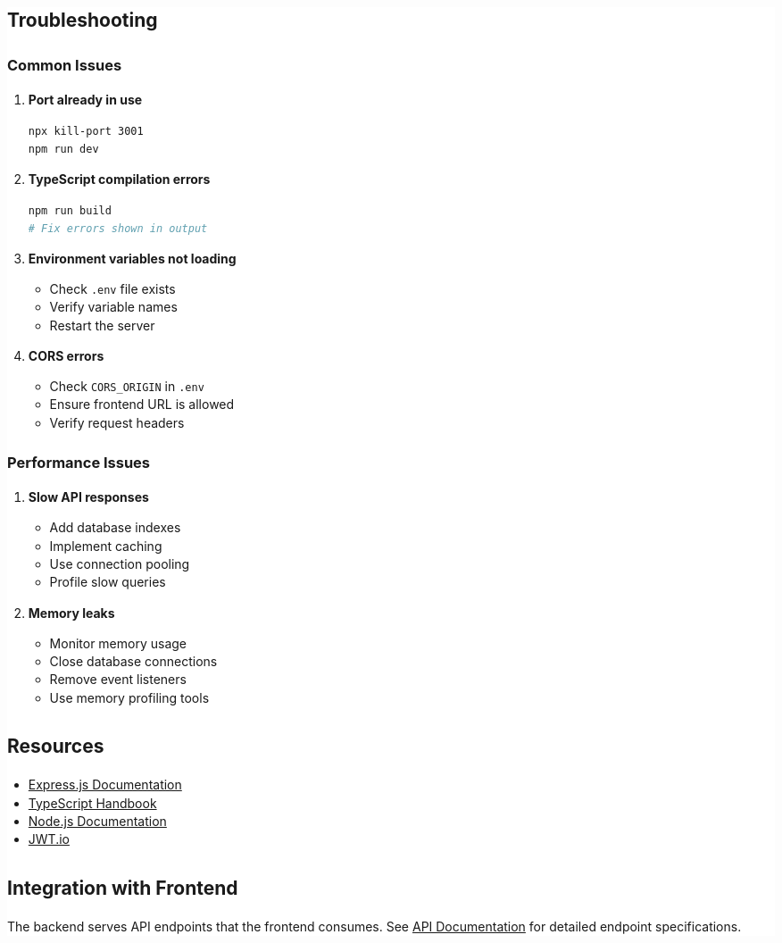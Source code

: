 ## Troubleshooting

### Common Issues

1. **Port already in use**
   ```bash
   npx kill-port 3001
   npm run dev
   ```

2. **TypeScript compilation errors**
   ```bash
   npm run build
   # Fix errors shown in output
   ```

3. **Environment variables not loading**
   - Check `.env` file exists
   - Verify variable names
   - Restart the server

4. **CORS errors**
   - Check `CORS_ORIGIN` in `.env`
   - Ensure frontend URL is allowed
   - Verify request headers

### Performance Issues

1. **Slow API responses**
   - Add database indexes
   - Implement caching
   - Use connection pooling
   - Profile slow queries

2. **Memory leaks**
   - Monitor memory usage
   - Close database connections
   - Remove event listeners
   - Use memory profiling tools

## Resources

- [Express.js Documentation](https://expressjs.com/)
- [TypeScript Handbook](https://www.typescriptlang.org/docs/)
- [Node.js Documentation](https://nodejs.org/docs/)
- [JWT.io](https://jwt.io/)

## Integration with Frontend

The backend serves API endpoints that the frontend consumes. See [API Documentation](./api.md) for detailed endpoint specifications.